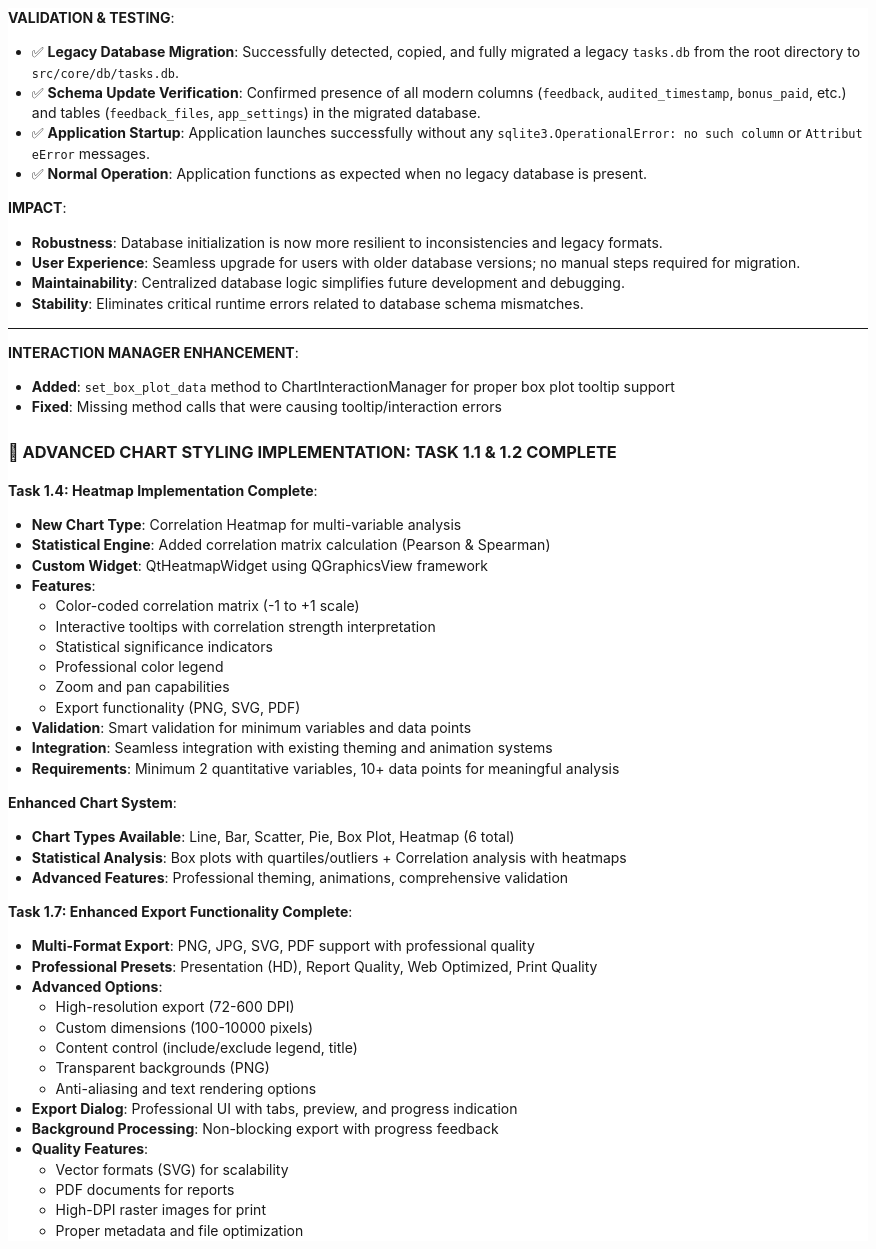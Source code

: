 **VALIDATION & TESTING**:
-   ✅ **Legacy Database Migration**: Successfully detected, copied, and fully migrated a legacy `tasks.db` from the root directory to `src/core/db/tasks.db`.
-   ✅ **Schema Update Verification**: Confirmed presence of all modern columns (`feedback`, `audited_timestamp`, `bonus_paid`, etc.) and tables (`feedback_files`, `app_settings`) in the migrated database.
-   ✅ **Application Startup**: Application launches successfully without any `sqlite3.OperationalError: no such column` or `AttributeError` messages.
-   ✅ **Normal Operation**: Application functions as expected when no legacy database is present.

**IMPACT**:
-   **Robustness**: Database initialization is now more resilient to inconsistencies and legacy formats.
-   **User Experience**: Seamless upgrade for users with older database versions; no manual steps required for migration.
-   **Maintainability**: Centralized database logic simplifies future development and debugging.
-   **Stability**: Eliminates critical runtime errors related to database schema mismatches.

---

**INTERACTION MANAGER ENHANCEMENT**:
- **Added**: `set_box_plot_data` method to ChartInteractionManager for proper box plot tooltip support
- **Fixed**: Missing method calls that were causing tooltip/interaction errors

### 🎨 ADVANCED CHART STYLING IMPLEMENTATION: TASK 1.1 & 1.2 COMPLETE

**Task 1.4: Heatmap Implementation Complete**:
- **New Chart Type**: Correlation Heatmap for multi-variable analysis
- **Statistical Engine**: Added correlation matrix calculation (Pearson & Spearman)
- **Custom Widget**: QtHeatmapWidget using QGraphicsView framework
- **Features**: 
  - Color-coded correlation matrix (-1 to +1 scale)
  - Interactive tooltips with correlation strength interpretation
  - Statistical significance indicators
  - Professional color legend
  - Zoom and pan capabilities
  - Export functionality (PNG, SVG, PDF)
- **Validation**: Smart validation for minimum variables and data points
- **Integration**: Seamless integration with existing theming and animation systems
- **Requirements**: Minimum 2 quantitative variables, 10+ data points for meaningful analysis

**Enhanced Chart System**:
- **Chart Types Available**: Line, Bar, Scatter, Pie, Box Plot, Heatmap (6 total)
- **Statistical Analysis**: Box plots with quartiles/outliers + Correlation analysis with heatmaps
- **Advanced Features**: Professional theming, animations, comprehensive validation

**Task 1.7: Enhanced Export Functionality Complete**:
- **Multi-Format Export**: PNG, JPG, SVG, PDF support with professional quality
- **Professional Presets**: Presentation (HD), Report Quality, Web Optimized, Print Quality
- **Advanced Options**: 
  - High-resolution export (72-600 DPI)
  - Custom dimensions (100-10000 pixels)
  - Content control (include/exclude legend, title)
  - Transparent backgrounds (PNG)
  - Anti-aliasing and text rendering options
- **Export Dialog**: Professional UI with tabs, preview, and progress indication
- **Background Processing**: Non-blocking export with progress feedback
- **Quality Features**:
  - Vector formats (SVG) for scalability
  - PDF documents for reports
  - High-DPI raster images for print
  - Proper metadata and file optimization
